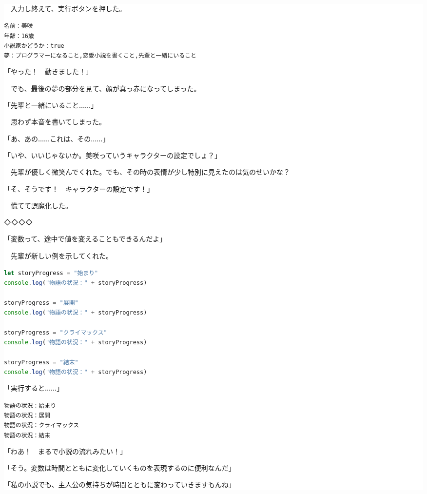　入力し終えて、実行ボタンを押した。

```
名前：美咲
年齢：16歳
小説家かどうか：true
夢：プログラマーになること,恋愛小説を書くこと,先輩と一緒にいること
```

「やった！　動きました！」

　でも、最後の夢の部分を見て、顔が真っ赤になってしまった。

「先輩と一緒にいること……」

　思わず本音を書いてしまった。

「あ、あの……これは、その……」

「いや、いいじゃないか。美咲っていうキャラクターの設定でしょ？」

　先輩が優しく微笑んでくれた。でも、その時の表情が少し特別に見えたのは気のせいかな？

「そ、そうです！　キャラクターの設定です！」

　慌てて誤魔化した。

◇◇◇◇

「変数って、途中で値を変えることもできるんだよ」

　先輩が新しい例を示してくれた。

```javascript
let storyProgress = "始まり"
console.log("物語の状況：" + storyProgress)

storyProgress = "展開"
console.log("物語の状況：" + storyProgress)

storyProgress = "クライマックス"
console.log("物語の状況：" + storyProgress)

storyProgress = "結末"
console.log("物語の状況：" + storyProgress)
```

「実行すると……」

```
物語の状況：始まり
物語の状況：展開
物語の状況：クライマックス
物語の状況：結末
```

「わあ！　まるで小説の流れみたい！」

「そう。変数は時間とともに変化していくものを表現するのに便利なんだ」

「私の小説でも、主人公の気持ちが時間とともに変わっていきますもんね」
